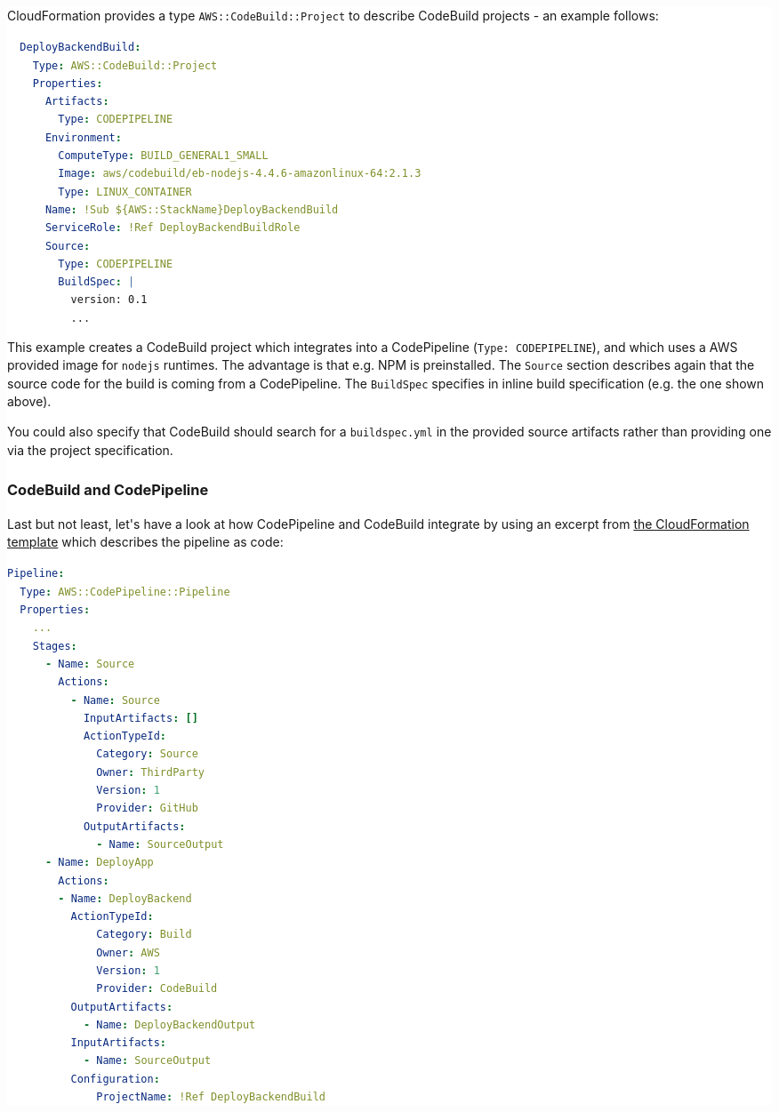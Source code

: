 CloudFormation provides a type `AWS::CodeBuild::Project` to describe CodeBuild projects - an example follows:
```yaml
  DeployBackendBuild:
    Type: AWS::CodeBuild::Project
    Properties:
      Artifacts:
        Type: CODEPIPELINE
      Environment:
        ComputeType: BUILD_GENERAL1_SMALL
        Image: aws/codebuild/eb-nodejs-4.4.6-amazonlinux-64:2.1.3
        Type: LINUX_CONTAINER
      Name: !Sub ${AWS::StackName}DeployBackendBuild
      ServiceRole: !Ref DeployBackendBuildRole
      Source:
        Type: CODEPIPELINE
        BuildSpec: |
          version: 0.1
          ...
```

This example creates a CodeBuild project which integrates into a CodePipeline (`Type: CODEPIPELINE`), and which uses a AWS provided image for `nodejs` runtimes. The advantage is that e.g. NPM is preinstalled. The `Source` section describes again that the source code for the build is coming from a CodePipeline. The `BuildSpec` specifies in inline build specification (e.g. the one shown above).

You could also specify that CodeBuild should search for a `buildspec.yml` in the provided source artifacts rather than providing one via the project specification.

### CodeBuild and CodePipeline

Last but not least, let's have a look at how CodePipeline and CodeBuild integrate by using an excerpt from [the CloudFormation template](https://github.com/s0enke/cloudformation-templates/blob/master/templates/pipeline-serverless-backend-npm-frontend.yml) which describes the pipeline as code:

```yaml
Pipeline:
  Type: AWS::CodePipeline::Pipeline
  Properties:
    ...
    Stages:
      - Name: Source
        Actions:
          - Name: Source
            InputArtifacts: []
            ActionTypeId:
              Category: Source
              Owner: ThirdParty
              Version: 1
              Provider: GitHub
            OutputArtifacts:
              - Name: SourceOutput
      - Name: DeployApp
        Actions:
        - Name: DeployBackend
          ActionTypeId:
              Category: Build
              Owner: AWS
              Version: 1
              Provider: CodeBuild
          OutputArtifacts:
            - Name: DeployBackendOutput
          InputArtifacts:
            - Name: SourceOutput
          Configuration:
              ProjectName: !Ref DeployBackendBuild
```
